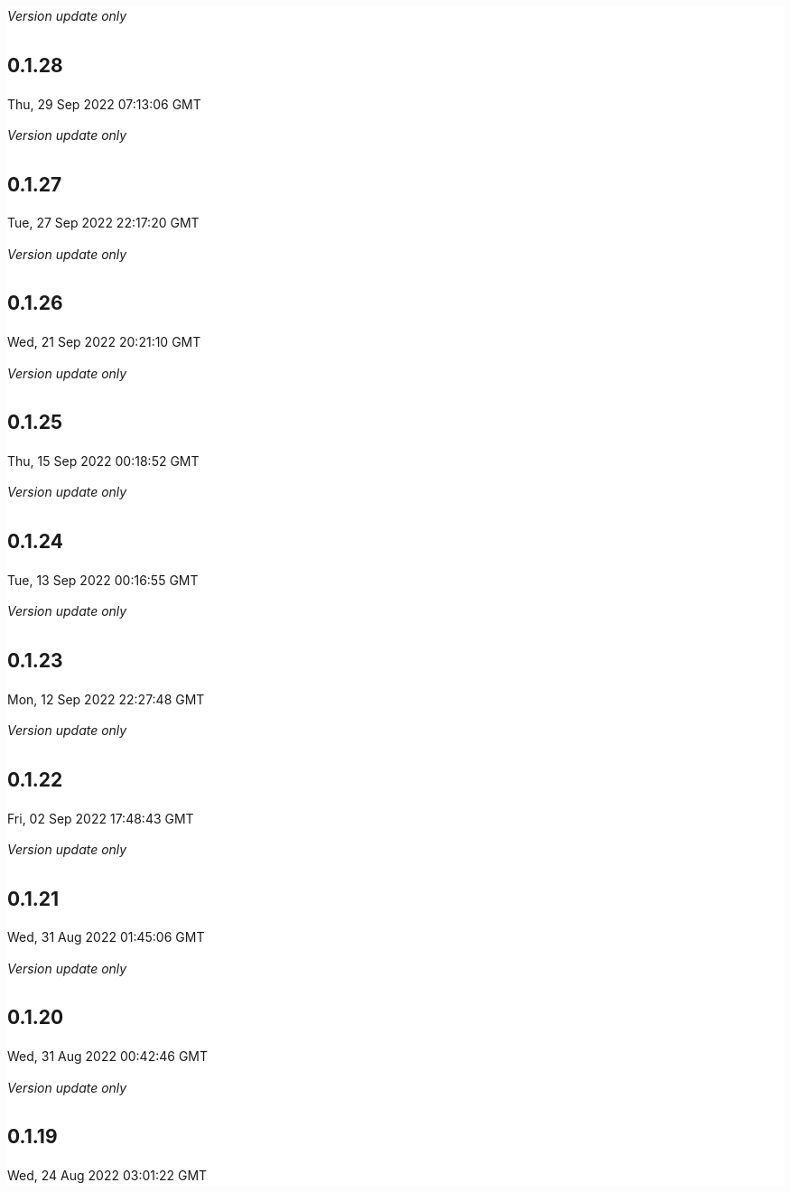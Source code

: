_Version update only_

## 0.1.28
Thu, 29 Sep 2022 07:13:06 GMT

_Version update only_

## 0.1.27
Tue, 27 Sep 2022 22:17:20 GMT

_Version update only_

## 0.1.26
Wed, 21 Sep 2022 20:21:10 GMT

_Version update only_

## 0.1.25
Thu, 15 Sep 2022 00:18:52 GMT

_Version update only_

## 0.1.24
Tue, 13 Sep 2022 00:16:55 GMT

_Version update only_

## 0.1.23
Mon, 12 Sep 2022 22:27:48 GMT

_Version update only_

## 0.1.22
Fri, 02 Sep 2022 17:48:43 GMT

_Version update only_

## 0.1.21
Wed, 31 Aug 2022 01:45:06 GMT

_Version update only_

## 0.1.20
Wed, 31 Aug 2022 00:42:46 GMT

_Version update only_

## 0.1.19
Wed, 24 Aug 2022 03:01:22 GMT

